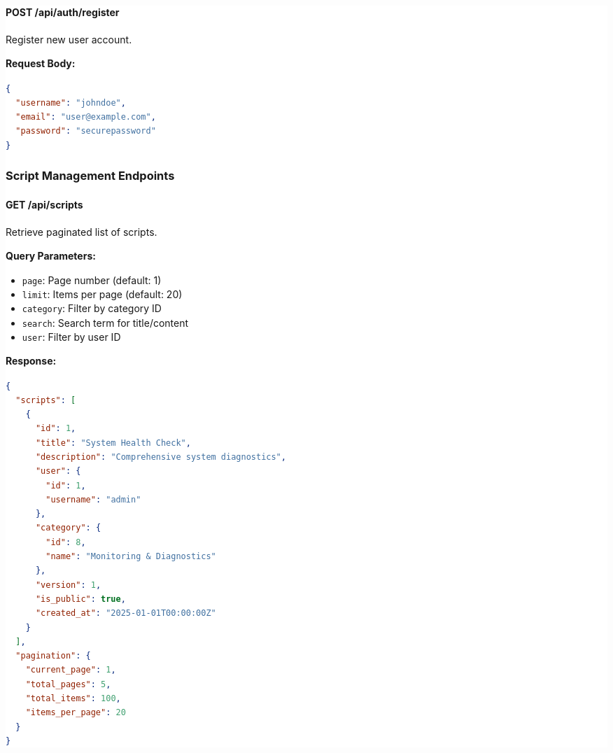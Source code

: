 #### POST /api/auth/register
Register new user account.

**Request Body:**
```json
{
  "username": "johndoe",
  "email": "user@example.com", 
  "password": "securepassword"
}
```

### Script Management Endpoints

#### GET /api/scripts
Retrieve paginated list of scripts.

**Query Parameters:**
- `page`: Page number (default: 1)
- `limit`: Items per page (default: 20)
- `category`: Filter by category ID
- `search`: Search term for title/content
- `user`: Filter by user ID

**Response:**
```json
{
  "scripts": [
    {
      "id": 1,
      "title": "System Health Check",
      "description": "Comprehensive system diagnostics",
      "user": {
        "id": 1,
        "username": "admin"
      },
      "category": {
        "id": 8,
        "name": "Monitoring & Diagnostics"
      },
      "version": 1,
      "is_public": true,
      "created_at": "2025-01-01T00:00:00Z"
    }
  ],
  "pagination": {
    "current_page": 1,
    "total_pages": 5,
    "total_items": 100,
    "items_per_page": 20
  }
}
```
